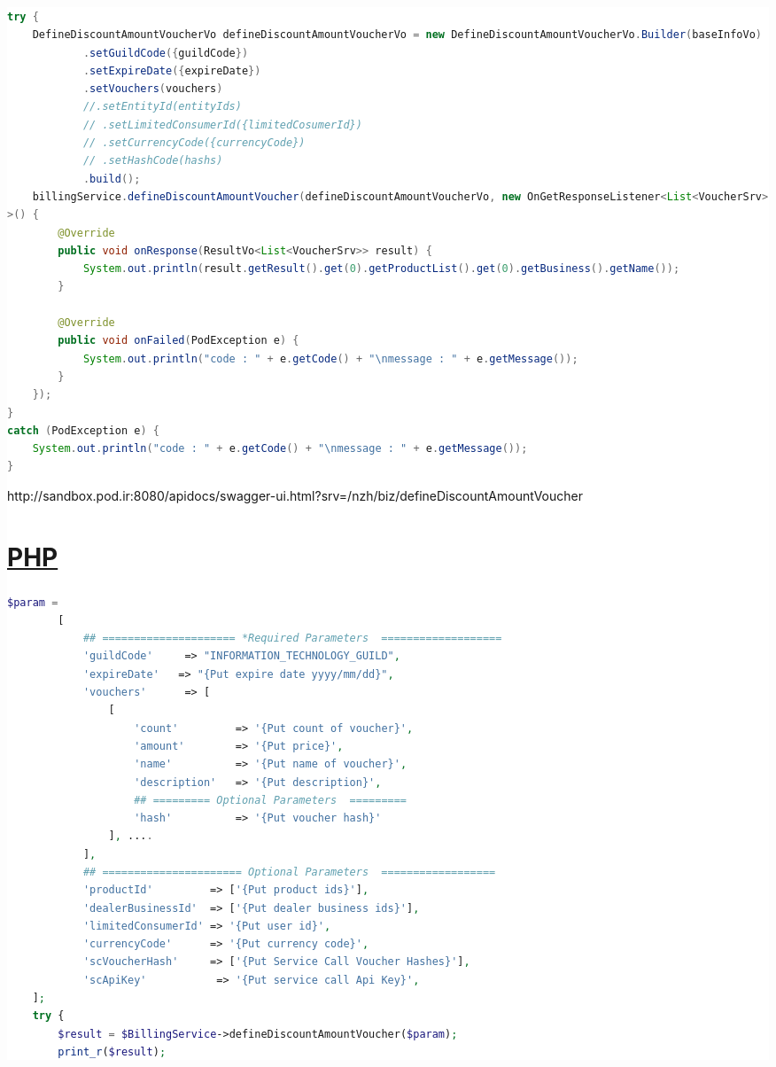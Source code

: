 ``` java
try {
    DefineDiscountAmountVoucherVo defineDiscountAmountVoucherVo = new DefineDiscountAmountVoucherVo.Builder(baseInfoVo)
            .setGuildCode({guildCode})
            .setExpireDate({expireDate})
            .setVouchers(vouchers)
            //.setEntityId(entityIds)
            // .setLimitedConsumerId({limitedCosumerId})
            // .setCurrencyCode({currencyCode})
            // .setHashCode(hashs)
            .build();
    billingService.defineDiscountAmountVoucher(defineDiscountAmountVoucherVo, new OnGetResponseListener<List<VoucherSrv>>() {
        @Override
        public void onResponse(ResultVo<List<VoucherSrv>> result) {
            System.out.println(result.getResult().get(0).getProductList().get(0).getBusiness().getName());
        }

        @Override
        public void onFailed(PodException e) {
            System.out.println("code : " + e.getCode() + "\nmessage : " + e.getMessage());
        }
    });
} 
catch (PodException e) {
    System.out.println("code : " + e.getCode() + "\nmessage : " + e.getMessage());
}

```
<div class="swaggerLink">http://sandbox.pod.ir:8080/apidocs/swagger-ui.html?srv=/nzh/biz/defineDiscountAmountVoucher</div>

# [PHP](#tab/php)

``` php
$param =
        [
            ## ===================== *Required Parameters  ===================
            'guildCode'     => "INFORMATION_TECHNOLOGY_GUILD",
            'expireDate'   => "{Put expire date yyyy/mm/dd}",
            'vouchers'      => [
                [
                    'count'         => '{Put count of voucher}',
                    'amount'        => '{Put price}',
                    'name'          => '{Put name of voucher}',
                    'description'   => '{Put description}',
                    ## ========= Optional Parameters  =========
                    'hash'          => '{Put voucher hash}'
                ], ....
            ],
            ## ====================== Optional Parameters  ==================
            'productId'         => ['{Put product ids}'],
            'dealerBusinessId'  => ['{Put dealer business ids}'],
            'limitedConsumerId' => '{Put user id}',
            'currencyCode'      => '{Put currency code}',
            'scVoucherHash'     => ['{Put Service Call Voucher Hashes}'],
            'scApiKey'           => '{Put service call Api Key}', 
    ];
    try {
        $result = $BillingService->defineDiscountAmountVoucher($param);
        print_r($result);
```